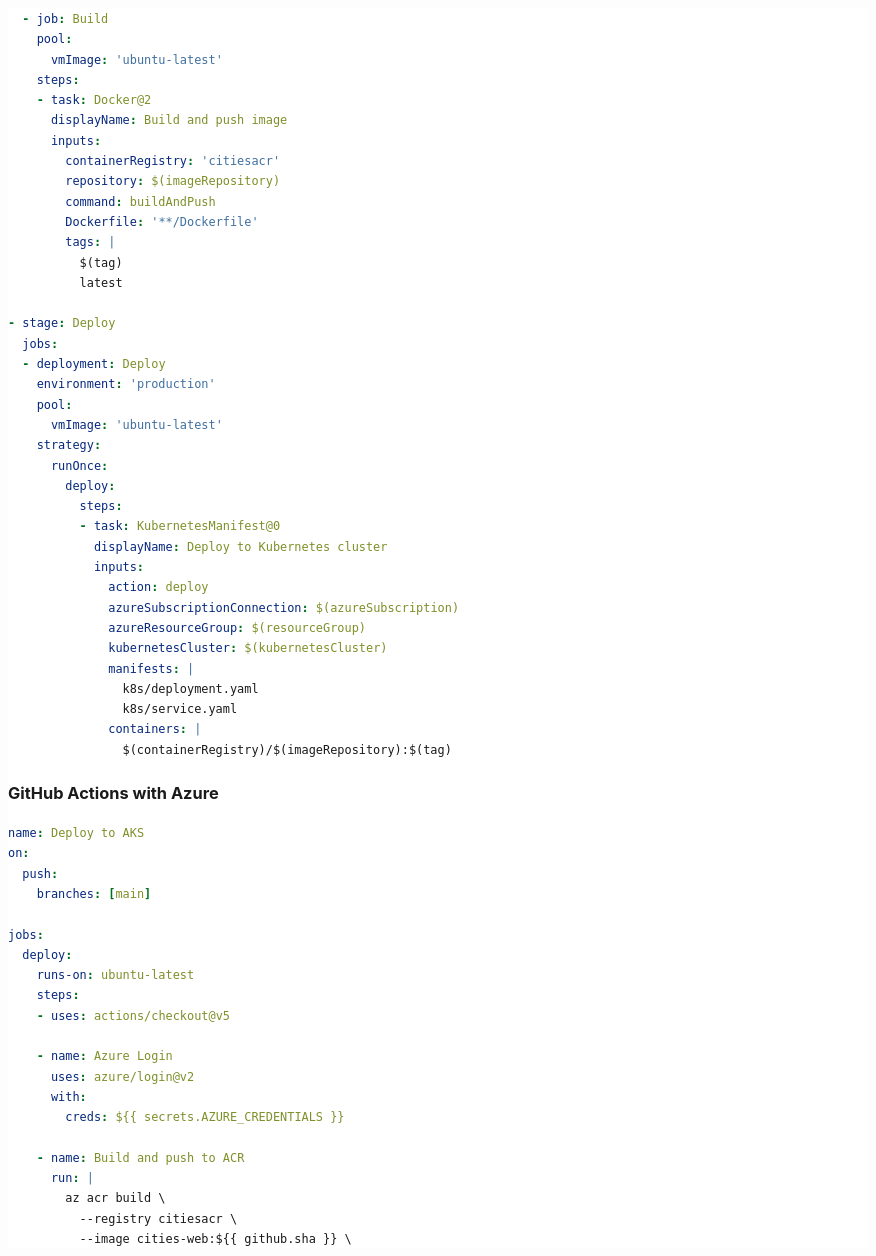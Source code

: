 ```yaml
  - job: Build
    pool:
      vmImage: 'ubuntu-latest'
    steps:
    - task: Docker@2
      displayName: Build and push image
      inputs:
        containerRegistry: 'citiesacr'
        repository: $(imageRepository)
        command: buildAndPush
        Dockerfile: '**/Dockerfile'
        tags: |
          $(tag)
          latest

- stage: Deploy
  jobs:
  - deployment: Deploy
    environment: 'production'
    pool:
      vmImage: 'ubuntu-latest'
    strategy:
      runOnce:
        deploy:
          steps:
          - task: KubernetesManifest@0
            displayName: Deploy to Kubernetes cluster
            inputs:
              action: deploy
              azureSubscriptionConnection: $(azureSubscription)
              azureResourceGroup: $(resourceGroup)
              kubernetesCluster: $(kubernetesCluster)
              manifests: |
                k8s/deployment.yaml
                k8s/service.yaml
              containers: |
                $(containerRegistry)/$(imageRepository):$(tag)
```

### GitHub Actions with Azure

```yaml
name: Deploy to AKS
on:
  push:
    branches: [main]

jobs:
  deploy:
    runs-on: ubuntu-latest
    steps:
    - uses: actions/checkout@v5

    - name: Azure Login
      uses: azure/login@v2
      with:
        creds: ${{ secrets.AZURE_CREDENTIALS }}

    - name: Build and push to ACR
      run: |
        az acr build \
          --registry citiesacr \
          --image cities-web:${{ github.sha }} \
```